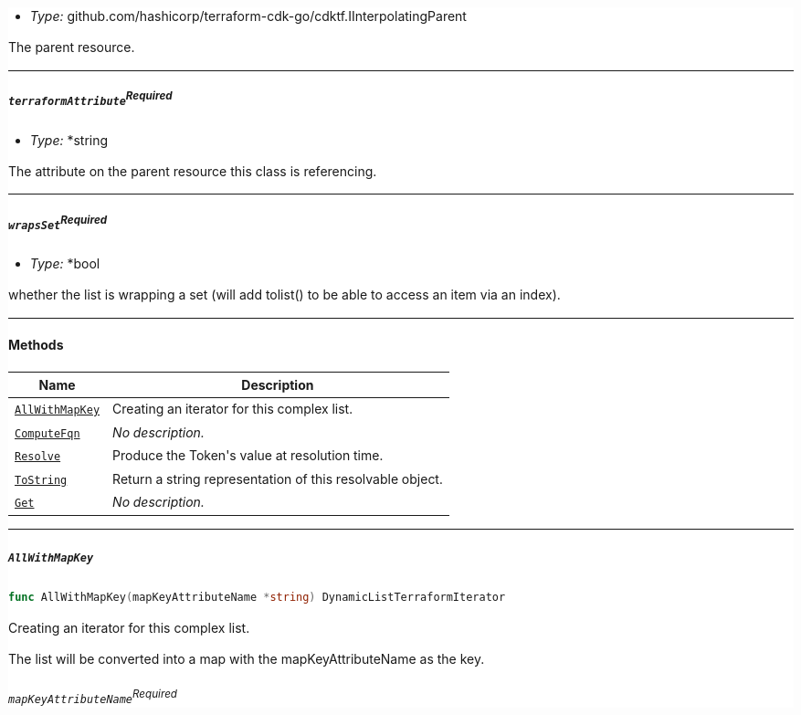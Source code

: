 - *Type:* github.com/hashicorp/terraform-cdk-go/cdktf.IInterpolatingParent

The parent resource.

---

##### `terraformAttribute`<sup>Required</sup> <a name="terraformAttribute" id="rhizo-co-terraform-provider-oci.dataOciUsageProxyUsagelimits.DataOciUsageProxyUsagelimitsFilterList.Initializer.parameter.terraformAttribute"></a>

- *Type:* *string

The attribute on the parent resource this class is referencing.

---

##### `wrapsSet`<sup>Required</sup> <a name="wrapsSet" id="rhizo-co-terraform-provider-oci.dataOciUsageProxyUsagelimits.DataOciUsageProxyUsagelimitsFilterList.Initializer.parameter.wrapsSet"></a>

- *Type:* *bool

whether the list is wrapping a set (will add tolist() to be able to access an item via an index).

---

#### Methods <a name="Methods" id="Methods"></a>

| **Name** | **Description** |
| --- | --- |
| <code><a href="#rhizo-co-terraform-provider-oci.dataOciUsageProxyUsagelimits.DataOciUsageProxyUsagelimitsFilterList.allWithMapKey">AllWithMapKey</a></code> | Creating an iterator for this complex list. |
| <code><a href="#rhizo-co-terraform-provider-oci.dataOciUsageProxyUsagelimits.DataOciUsageProxyUsagelimitsFilterList.computeFqn">ComputeFqn</a></code> | *No description.* |
| <code><a href="#rhizo-co-terraform-provider-oci.dataOciUsageProxyUsagelimits.DataOciUsageProxyUsagelimitsFilterList.resolve">Resolve</a></code> | Produce the Token's value at resolution time. |
| <code><a href="#rhizo-co-terraform-provider-oci.dataOciUsageProxyUsagelimits.DataOciUsageProxyUsagelimitsFilterList.toString">ToString</a></code> | Return a string representation of this resolvable object. |
| <code><a href="#rhizo-co-terraform-provider-oci.dataOciUsageProxyUsagelimits.DataOciUsageProxyUsagelimitsFilterList.get">Get</a></code> | *No description.* |

---

##### `AllWithMapKey` <a name="AllWithMapKey" id="rhizo-co-terraform-provider-oci.dataOciUsageProxyUsagelimits.DataOciUsageProxyUsagelimitsFilterList.allWithMapKey"></a>

```go
func AllWithMapKey(mapKeyAttributeName *string) DynamicListTerraformIterator
```

Creating an iterator for this complex list.

The list will be converted into a map with the mapKeyAttributeName as the key.

###### `mapKeyAttributeName`<sup>Required</sup> <a name="mapKeyAttributeName" id="rhizo-co-terraform-provider-oci.dataOciUsageProxyUsagelimits.DataOciUsageProxyUsagelimitsFilterList.allWithMapKey.parameter.mapKeyAttributeName"></a>
